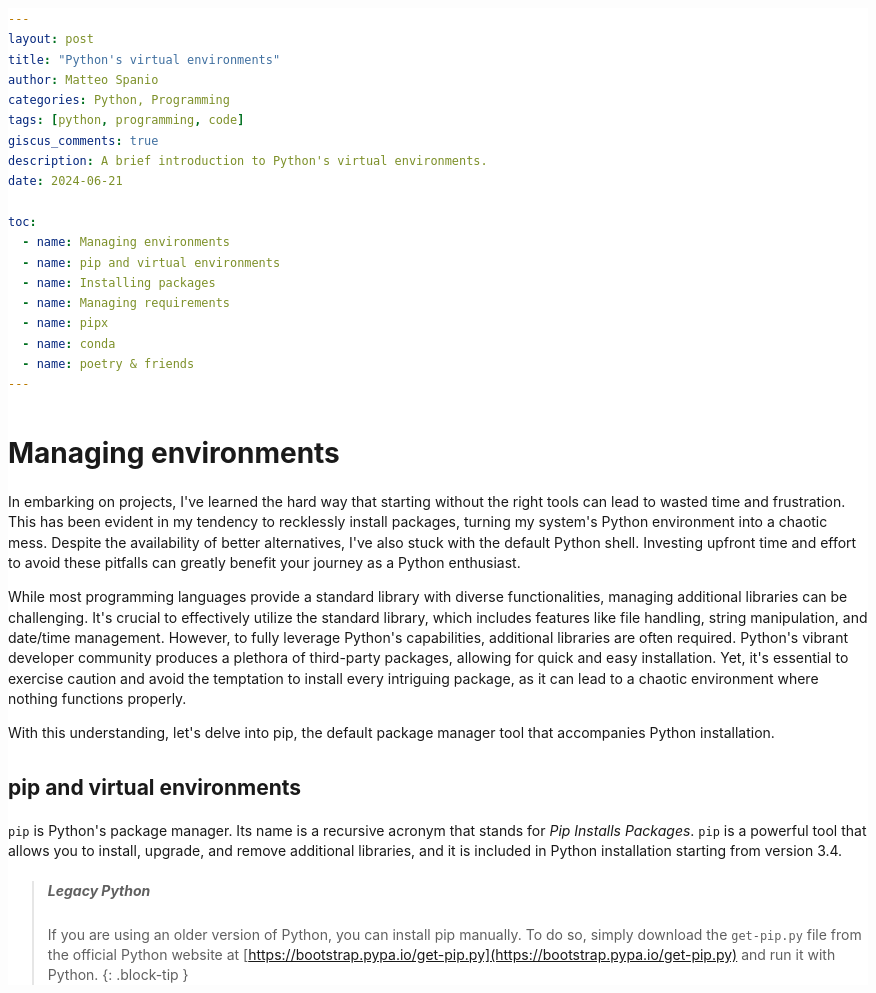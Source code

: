 ```yaml
---
layout: post
title: "Python's virtual environments"
author: Matteo Spanio
categories: Python, Programming
tags: [python, programming, code]
giscus_comments: true
description: A brief introduction to Python's virtual environments.
date: 2024-06-21

toc:
  - name: Managing environments
  - name: pip and virtual environments
  - name: Installing packages
  - name: Managing requirements
  - name: pipx
  - name: conda
  - name: poetry & friends
---
```


# Managing environments

In embarking on projects, I've learned the hard way that starting without the right tools can lead to wasted time and frustration. This has been evident in my tendency to recklessly install packages, turning my system's Python environment into a chaotic mess. Despite the availability of better alternatives, I've also stuck with the default Python shell. Investing upfront time and effort to avoid these pitfalls can greatly benefit your journey as a Python enthusiast.

While most programming languages provide a standard library with diverse functionalities, managing additional libraries can be challenging. It's crucial to effectively utilize the standard library, which includes features like file handling, string manipulation, and date/time management. However, to fully leverage Python's capabilities, additional libraries are often required. Python's vibrant developer community produces a plethora of third-party packages, allowing for quick and easy installation. Yet, it's essential to exercise caution and avoid the temptation to install every intriguing package, as it can lead to a chaotic environment where nothing functions properly.

With this understanding, let's delve into pip, the default package manager tool that accompanies Python installation.

## pip and virtual environments

`pip` is Python's package manager. Its name is a recursive acronym that stands for _Pip Installs Packages_. `pip` is a powerful tool that allows you to install, upgrade, and remove additional libraries, and it is included in Python installation starting from version 3.4.

> ##### Legacy Python
>
> If you are using an older version of Python, you can install pip manually. To do so, simply download the `get-pip.py` file from the official Python website at [https://bootstrap.pypa.io/get-pip.py](https://bootstrap.pypa.io/get-pip.py) and run it with Python.
> {: .block-tip }
